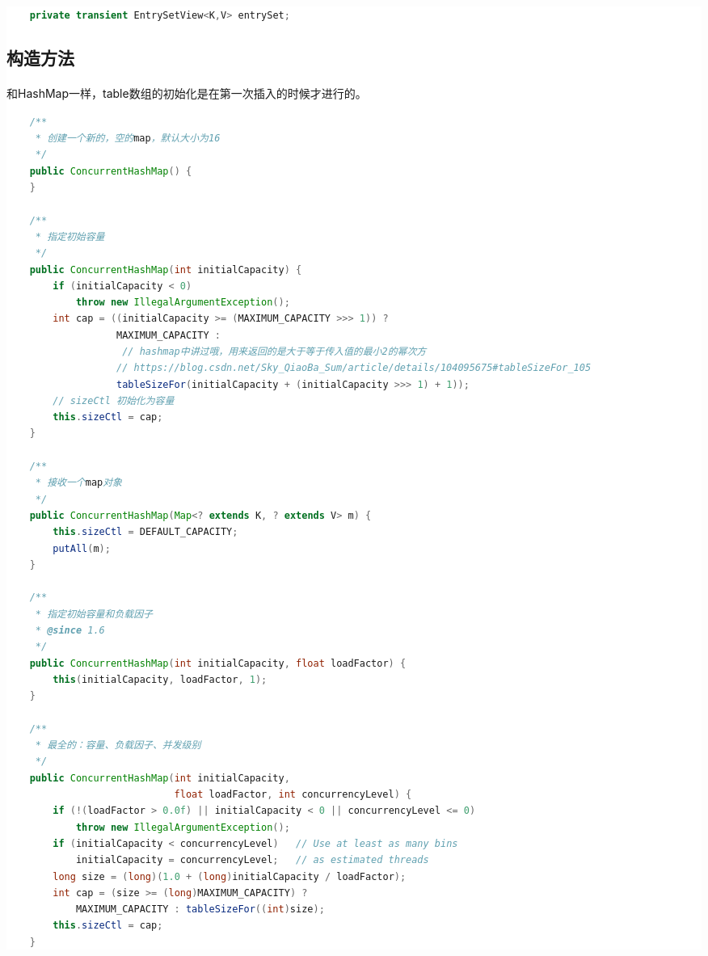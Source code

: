 ```java
    private transient EntrySetView<K,V> entrySet;
```

## 构造方法

和HashMap一样，table数组的初始化是在第一次插入的时候才进行的。

```java
    /**
     * 创建一个新的，空的map，默认大小为16
     */
    public ConcurrentHashMap() {
    }

    /**
     * 指定初始容量
     */
    public ConcurrentHashMap(int initialCapacity) {
        if (initialCapacity < 0)
            throw new IllegalArgumentException();
        int cap = ((initialCapacity >= (MAXIMUM_CAPACITY >>> 1)) ?
                   MAXIMUM_CAPACITY :
					// hashmap中讲过哦，用来返回的是大于等于传入值的最小2的幂次方
                   // https://blog.csdn.net/Sky_QiaoBa_Sum/article/details/104095675#tableSizeFor_105
                   tableSizeFor(initialCapacity + (initialCapacity >>> 1) + 1));
        // sizeCtl 初始化为容量
        this.sizeCtl = cap;
    }

    /**
     * 接收一个map对象
     */
    public ConcurrentHashMap(Map<? extends K, ? extends V> m) {
        this.sizeCtl = DEFAULT_CAPACITY;
        putAll(m);
    }

    /**
     * 指定初始容量和负载因子
     * @since 1.6
     */
    public ConcurrentHashMap(int initialCapacity, float loadFactor) {
        this(initialCapacity, loadFactor, 1);
    }

    /**
     * 最全的：容量、负载因子、并发级别
     */
    public ConcurrentHashMap(int initialCapacity,
                             float loadFactor, int concurrencyLevel) {
        if (!(loadFactor > 0.0f) || initialCapacity < 0 || concurrencyLevel <= 0)
            throw new IllegalArgumentException();
        if (initialCapacity < concurrencyLevel)   // Use at least as many bins
            initialCapacity = concurrencyLevel;   // as estimated threads
        long size = (long)(1.0 + (long)initialCapacity / loadFactor);
        int cap = (size >= (long)MAXIMUM_CAPACITY) ?
            MAXIMUM_CAPACITY : tableSizeFor((int)size);
        this.sizeCtl = cap;
    }
```
